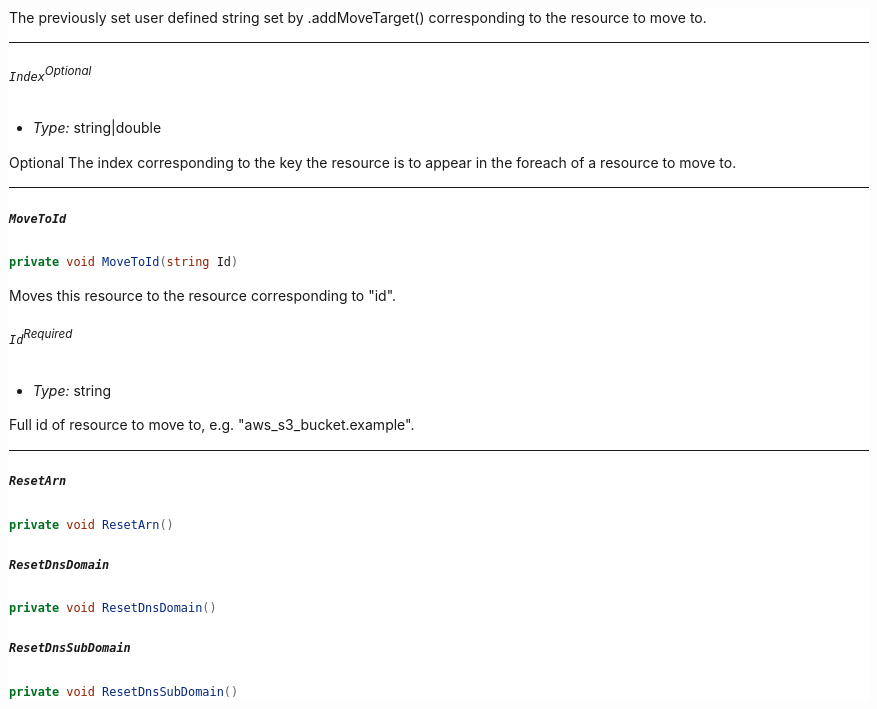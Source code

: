 The previously set user defined string set by .addMoveTarget() corresponding to the resource to move to.

---

###### `Index`<sup>Optional</sup> <a name="Index" id="@cdktf/provider-mongodbatlas.streamPrivatelinkEndpoint.StreamPrivatelinkEndpoint.moveTo.parameter.index"></a>

- *Type:* string|double

Optional The index corresponding to the key the resource is to appear in the foreach of a resource to move to.

---

##### `MoveToId` <a name="MoveToId" id="@cdktf/provider-mongodbatlas.streamPrivatelinkEndpoint.StreamPrivatelinkEndpoint.moveToId"></a>

```csharp
private void MoveToId(string Id)
```

Moves this resource to the resource corresponding to "id".

###### `Id`<sup>Required</sup> <a name="Id" id="@cdktf/provider-mongodbatlas.streamPrivatelinkEndpoint.StreamPrivatelinkEndpoint.moveToId.parameter.id"></a>

- *Type:* string

Full id of resource to move to, e.g. "aws_s3_bucket.example".

---

##### `ResetArn` <a name="ResetArn" id="@cdktf/provider-mongodbatlas.streamPrivatelinkEndpoint.StreamPrivatelinkEndpoint.resetArn"></a>

```csharp
private void ResetArn()
```

##### `ResetDnsDomain` <a name="ResetDnsDomain" id="@cdktf/provider-mongodbatlas.streamPrivatelinkEndpoint.StreamPrivatelinkEndpoint.resetDnsDomain"></a>

```csharp
private void ResetDnsDomain()
```

##### `ResetDnsSubDomain` <a name="ResetDnsSubDomain" id="@cdktf/provider-mongodbatlas.streamPrivatelinkEndpoint.StreamPrivatelinkEndpoint.resetDnsSubDomain"></a>

```csharp
private void ResetDnsSubDomain()
```

